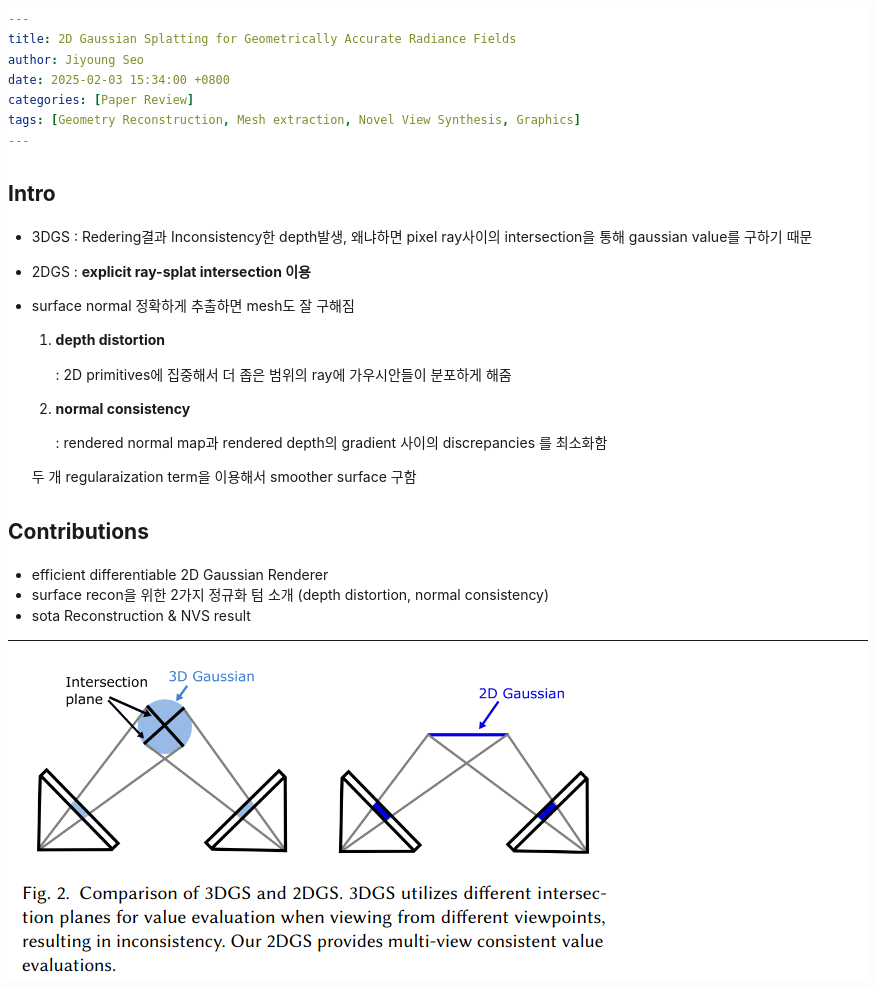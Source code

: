 ```yaml
---
title: 2D Gaussian Splatting for Geometrically Accurate Radiance Fields
author: Jiyoung Seo
date: 2025-02-03 15:34:00 +0800
categories: [Paper Review]
tags: [Geometry Reconstruction, Mesh extraction, Novel View Synthesis, Graphics]
---
```



<script type="text/javascript">
  MathJax = {
    tex: {
      inlineMath: [['$', '$'], ['\\(', '\\)']]
    }
  };
</script>
<script type="text/javascript" src="https://cdn.jsdelivr.net/npm/mathjax@3/es5/tex-mml-chtml.js"></script>


## Intro

- 3DGS : Redering결과 Inconsistency한 depth발생, 왜냐하면 pixel ray사이의 intersection을 통해 gaussian value를 구하기 때문
- 2DGS : **explicit ray-splat intersection 이용**
- surface normal 정확하게 추출하면 mesh도 잘 구해짐
    1. **depth distortion**
        
        : 2D primitives에 집중해서 더 좁은 범위의 ray에 가우시안들이 분포하게 해줌
        
    2. **normal consistency**
        
        : rendered normal map과 rendered depth의 gradient 사이의 discrepancies 를 최소화함
        
    
    두 개 regularaization term을 이용해서 smoother surface 구함
    

## Contributions

- efficient differentiable 2D Gaussian Renderer
- surface recon을 위한 2가지 정규화 텀 소개 (depth distortion, normal consistency)
- sota Reconstruction & NVS result

---

![image.png](assets/img/posts_storage/2DGS/image-10.png)
